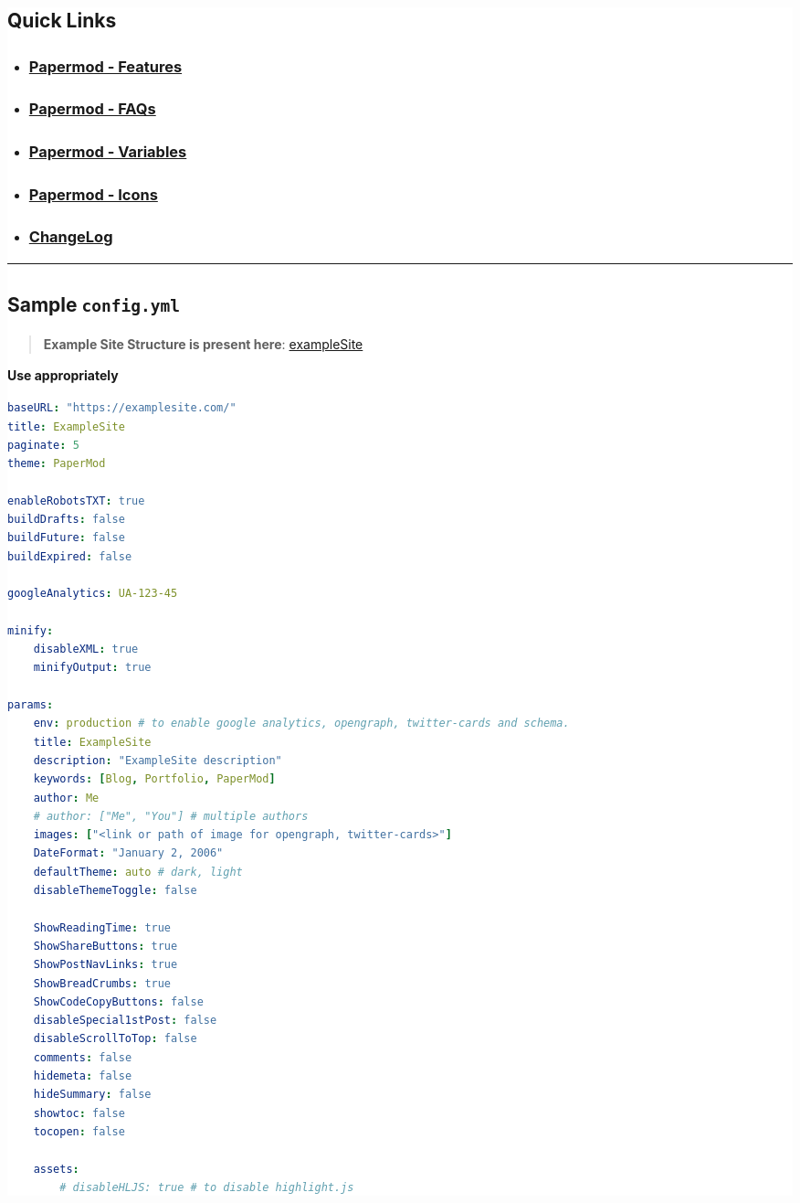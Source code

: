 
## Quick Links

- ### [Papermod - Features](../papermod-features)

- ### [Papermod - FAQs](../papermod-how-to)

- ### [Papermod - Variables](../papermod-variables)

- ### [Papermod - Icons](../papermod-icons)

- ### [ChangeLog](https://github.com/adityatelange/hugo-PaperMod/releases)

---

## Sample `config.yml`

> **Example Site Structure is present here**: [exampleSite](https://github.com/adityatelange/hugo-PaperMod/tree/exampleSite/)

**Use appropriately**

```yml
baseURL: "https://examplesite.com/"
title: ExampleSite
paginate: 5
theme: PaperMod

enableRobotsTXT: true
buildDrafts: false
buildFuture: false
buildExpired: false

googleAnalytics: UA-123-45

minify:
    disableXML: true
    minifyOutput: true

params:
    env: production # to enable google analytics, opengraph, twitter-cards and schema.
    title: ExampleSite
    description: "ExampleSite description"
    keywords: [Blog, Portfolio, PaperMod]
    author: Me
    # author: ["Me", "You"] # multiple authors
    images: ["<link or path of image for opengraph, twitter-cards>"]
    DateFormat: "January 2, 2006"
    defaultTheme: auto # dark, light
    disableThemeToggle: false

    ShowReadingTime: true
    ShowShareButtons: true
    ShowPostNavLinks: true
    ShowBreadCrumbs: true
    ShowCodeCopyButtons: false
    disableSpecial1stPost: false
    disableScrollToTop: false
    comments: false
    hidemeta: false
    hideSummary: false
    showtoc: false
    tocopen: false

    assets:
        # disableHLJS: true # to disable highlight.js
```